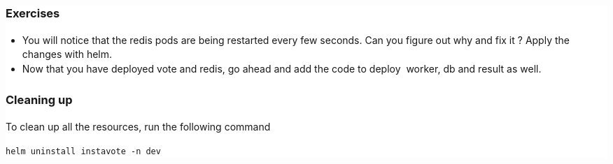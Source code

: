 ###  Exercises

  * You will notice that the redis pods are being restarted every few seconds. Can you figure out why and fix it ? Apply the changes with helm.
  * Now that you have deployed vote and redis, go ahead and add the code to deploy  worker, db and result as well.

### Cleaning up 

To clean up all the resources, run the following command

```
helm uninstall instavote -n dev
```
